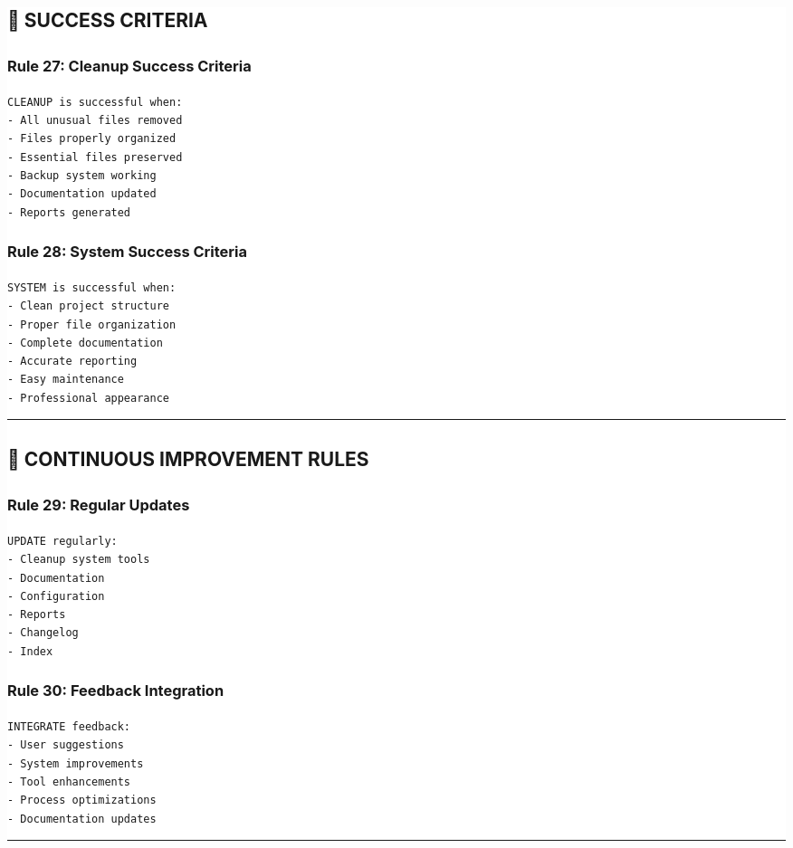 
## 🎯 **SUCCESS CRITERIA**

### **Rule 27: Cleanup Success Criteria**
```
CLEANUP is successful when:
- All unusual files removed
- Files properly organized
- Essential files preserved
- Backup system working
- Documentation updated
- Reports generated
```

### **Rule 28: System Success Criteria**
```
SYSTEM is successful when:
- Clean project structure
- Proper file organization
- Complete documentation
- Accurate reporting
- Easy maintenance
- Professional appearance
```

---

## 🔄 **CONTINUOUS IMPROVEMENT RULES**

### **Rule 29: Regular Updates**
```
UPDATE regularly:
- Cleanup system tools
- Documentation
- Configuration
- Reports
- Changelog
- Index
```

### **Rule 30: Feedback Integration**
```
INTEGRATE feedback:
- User suggestions
- System improvements
- Tool enhancements
- Process optimizations
- Documentation updates
```

---
